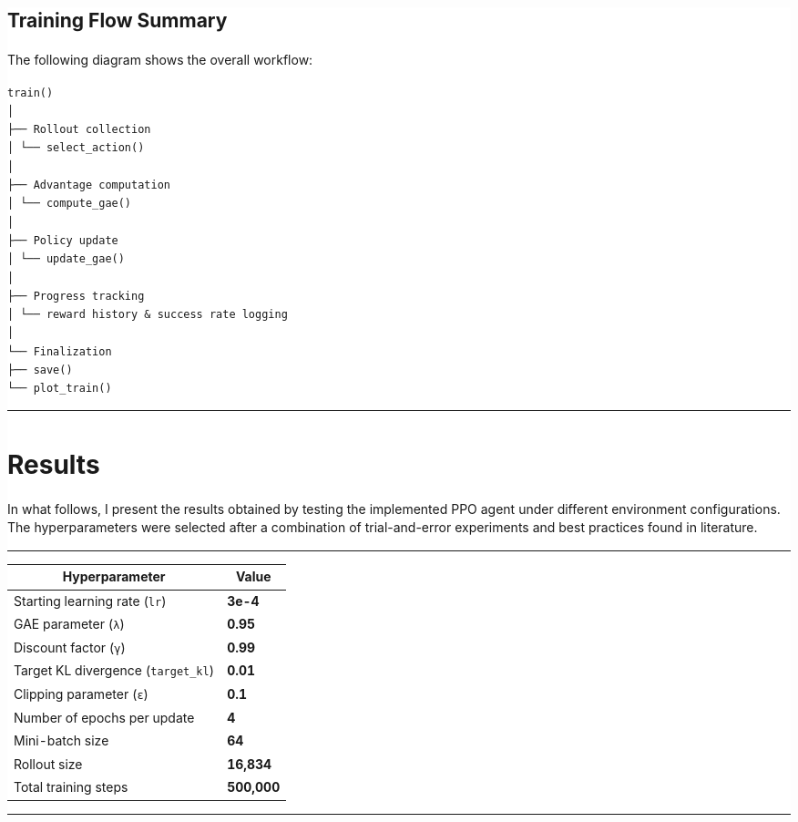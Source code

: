 
## **Training Flow Summary**

The following diagram shows the overall workflow:

```
train()
│
├── Rollout collection
│ └── select_action()
│
├── Advantage computation
│ └── compute_gae()
│
├── Policy update
│ └── update_gae()
│
├── Progress tracking
│ └── reward history & success rate logging
│
└── Finalization
├── save()
└── plot_train()
```

---

# Results

In what follows, I present the results obtained by testing the implemented PPO agent under different environment configurations.
The hyperparameters were selected after a combination of trial-and-error experiments and best practices found in literature.

---

| Hyperparameter                     | Value       |
| ---------------------------------- | ----------- |
| Starting learning rate (`lr`)      | **3e-4**    |
| GAE parameter (`λ`)                | **0.95**    |
| Discount factor (`γ`)              | **0.99**    |
| Target KL divergence (`target_kl`) | **0.01**    |
| Clipping parameter (`ε`)           | **0.1**     |
| Number of epochs per update        | **4**       |
| Mini-batch size                    | **64**      |
| Rollout size                       | **16,834**  |
| Total training steps               | **500,000** |

---